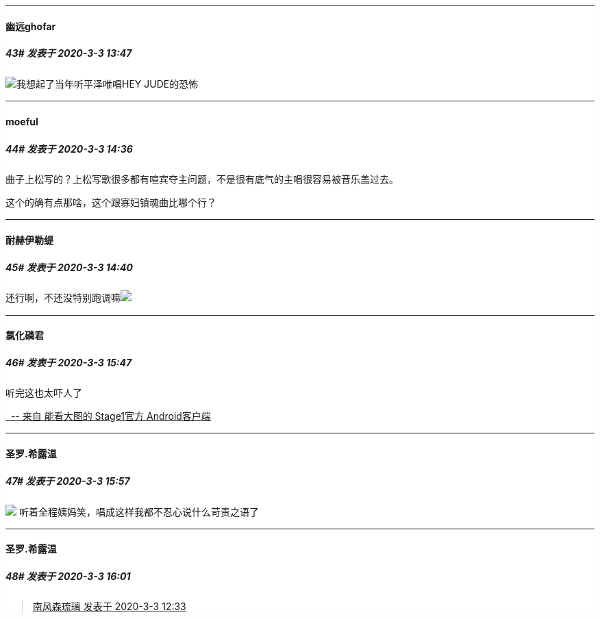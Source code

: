 
-----

####  幽远ghofar  
##### 43#       发表于 2020-3-3 13:47


<img src="https://static.saraba1st.com/image/smiley/face2017/067.png" referrerpolicy="no-referrer">我想起了当年听平泽唯唱HEY JUDE的恐怖


-----

####  moeful  
##### 44#       发表于 2020-3-3 14:36


曲子上松写的？上松写歌很多都有喧宾夺主问题，不是很有底气的主唱很容易被音乐盖过去。


这个的确有点那啥，这个跟寡妇镇魂曲比哪个行？


-----

####  耐赫伊勒缇  
##### 45#       发表于 2020-3-3 14:40


还行啊，不还没特别跑调嘛<img src="https://static.saraba1st.com/image/smiley/face2017/067.png" referrerpolicy="no-referrer">


-----

####  氯化磷君  
##### 46#       发表于 2020-3-3 15:47


听完这也太吓人了

[  -- 来自 能看大图的 Stage1官方 Android客户端](https://www.coolapk.com/apk/140634)


-----

####  圣罗.希露温  
##### 47#       发表于 2020-3-3 15:57


<img src="https://static.saraba1st.com/image/smiley/face2017/067.png" referrerpolicy="no-referrer"> 听着全程姨妈笑，唱成这样我都不忍心说什么苛责之语了


-----

####  圣罗.希露温  
##### 48#       发表于 2020-3-3 16:01


<blockquote><a href="httphttps://bbs.saraba1st.com/2b/forum.php?mod=redirect&amp;goto=findpost&amp;pid=46601458&amp;ptid=1916875" target="_blank">南风森琉璃 发表于 2020-3-3 12:33</a>
